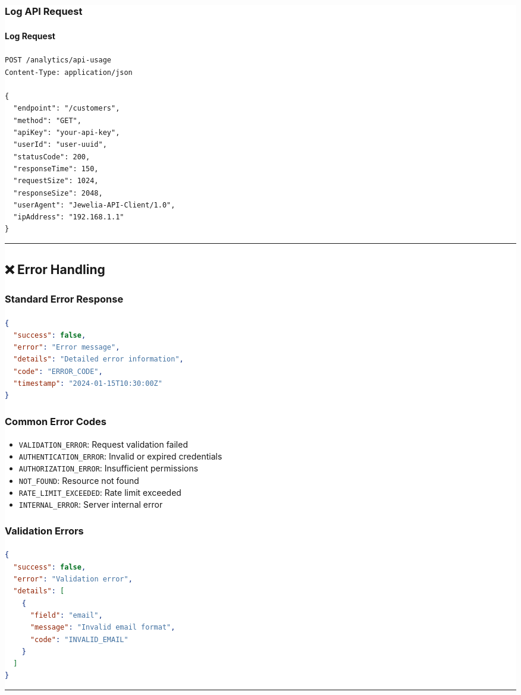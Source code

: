 ### **Log API Request**

#### **Log Request**
```http
POST /analytics/api-usage
Content-Type: application/json

{
  "endpoint": "/customers",
  "method": "GET",
  "apiKey": "your-api-key",
  "userId": "user-uuid",
  "statusCode": 200,
  "responseTime": 150,
  "requestSize": 1024,
  "responseSize": 2048,
  "userAgent": "Jewelia-API-Client/1.0",
  "ipAddress": "192.168.1.1"
}
```

---

## ❌ **Error Handling**

### **Standard Error Response**
```json
{
  "success": false,
  "error": "Error message",
  "details": "Detailed error information",
  "code": "ERROR_CODE",
  "timestamp": "2024-01-15T10:30:00Z"
}
```

### **Common Error Codes**
- `VALIDATION_ERROR`: Request validation failed
- `AUTHENTICATION_ERROR`: Invalid or expired credentials
- `AUTHORIZATION_ERROR`: Insufficient permissions
- `NOT_FOUND`: Resource not found
- `RATE_LIMIT_EXCEEDED`: Rate limit exceeded
- `INTERNAL_ERROR`: Server internal error

### **Validation Errors**
```json
{
  "success": false,
  "error": "Validation error",
  "details": [
    {
      "field": "email",
      "message": "Invalid email format",
      "code": "INVALID_EMAIL"
    }
  ]
}
```

---